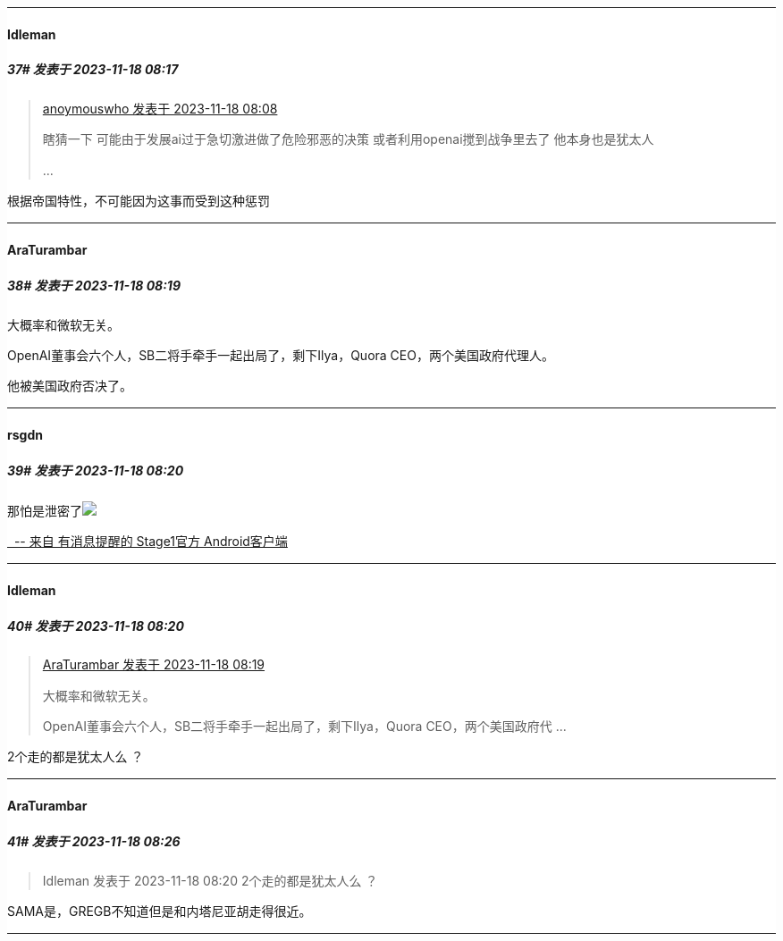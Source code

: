 *****

####  Idleman  
##### 37#       发表于 2023-11-18 08:17

<blockquote><a href="httphttps://bbs.saraba1st.com/2b/forum.php?mod=redirect&amp;goto=findpost&amp;pid=63071739&amp;ptid=2161131" target="_blank">anoymouswho 发表于 2023-11-18 08:08</a>

瞎猜一下 可能由于发展ai过于急切激进做了危险邪恶的决策 或者利用openai搅到战争里去了 他本身也是犹太人

 ...</blockquote>
根据帝国特性，不可能因为这事而受到这种惩罚

*****

####  AraTurambar  
##### 38#       发表于 2023-11-18 08:19

大概率和微软无关。

OpenAI董事会六个人，SB二将手牵手一起出局了，剩下Ilya，Quora CEO，两个美国政府代理人。

他被美国政府否决了。

*****

####  rsgdn  
##### 39#       发表于 2023-11-18 08:20

那怕是泄密了<img src="https://static.saraba1st.com/image/smiley/face2017/037.png" referrerpolicy="no-referrer">

[  -- 来自 有消息提醒的 Stage1官方 Android客户端](https://www.coolapk.com/apk/140634)

*****

####  Idleman  
##### 40#       发表于 2023-11-18 08:20

<blockquote><a href="httphttps://bbs.saraba1st.com/2b/forum.php?mod=redirect&amp;goto=findpost&amp;pid=63071779&amp;ptid=2161131" target="_blank">AraTurambar 发表于 2023-11-18 08:19</a>

大概率和微软无关。

OpenAI董事会六个人，SB二将手牵手一起出局了，剩下Ilya，Quora CEO，两个美国政府代 ...</blockquote>
2个走的都是犹太人么 ？

*****

####  AraTurambar  
##### 41#       发表于 2023-11-18 08:26

<blockquote>Idleman 发表于 2023-11-18 08:20
2个走的都是犹太人么 ？</blockquote>
SAMA是，GREGB不知道但是和内塔尼亚胡走得很近。

*****
